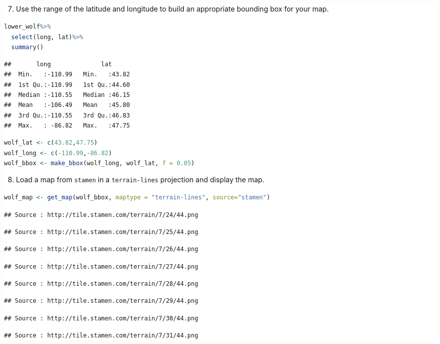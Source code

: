 7. Use the range of the latitude and longitude to build an appropriate bounding box for your map.

```r
lower_wolf%>%
  select(long, lat)%>%
  summary()
```

```
##       long              lat       
##  Min.   :-110.99   Min.   :43.82  
##  1st Qu.:-110.99   1st Qu.:44.60  
##  Median :-110.55   Median :46.15  
##  Mean   :-106.49   Mean   :45.80  
##  3rd Qu.:-110.55   3rd Qu.:46.83  
##  Max.   : -86.82   Max.   :47.75
```

```r
wolf_lat <- c(43.82,47.75)
wolf_long <- c(-110.99,-86.82)
wolf_bbox <- make_bbox(wolf_long, wolf_lat, f = 0.05)
```

8.  Load a map from `stamen` in a `terrain-lines` projection and display the map.

```r
wolf_map <- get_map(wolf_bbox, maptype = "terrain-lines", source="stamen")
```

```
## Source : http://tile.stamen.com/terrain/7/24/44.png
```

```
## Source : http://tile.stamen.com/terrain/7/25/44.png
```

```
## Source : http://tile.stamen.com/terrain/7/26/44.png
```

```
## Source : http://tile.stamen.com/terrain/7/27/44.png
```

```
## Source : http://tile.stamen.com/terrain/7/28/44.png
```

```
## Source : http://tile.stamen.com/terrain/7/29/44.png
```

```
## Source : http://tile.stamen.com/terrain/7/30/44.png
```

```
## Source : http://tile.stamen.com/terrain/7/31/44.png
```
